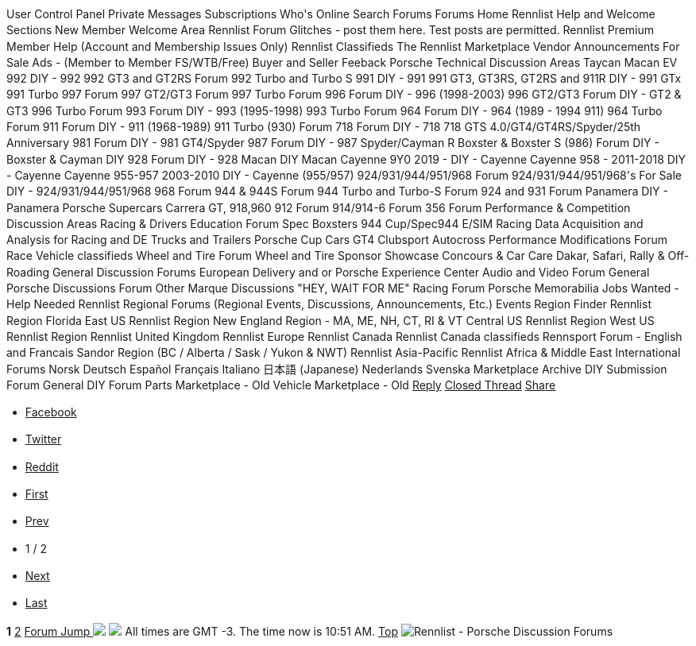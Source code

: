 User Control Panel Private Messages Subscriptions Who's Online Search Forums Forums Home Rennlist Help and Welcome Sections New Member Welcome Area Rennlist Forum Glitches - post them here. Test posts are permitted. Rennlist Premium Member Help (Account and Membership Issues Only) Rennlist Classifieds The Rennlist Marketplace Vendor Announcements For Sale Ads - (Member to Member FS/WTB/Free) Buyer and Seller Feeback Porsche Technical Discussion Areas Taycan Macan EV 992 DIY - 992 992 GT3 and GT2RS Forum 992 Turbo and Turbo S 991 DIY - 991 991 GT3, GT3RS, GT2RS and 911R DIY - 991 GTx 991 Turbo 997 Forum 997 GT2/GT3 Forum 997 Turbo Forum 996 Forum DIY - 996 (1998-2003) 996 GT2/GT3 Forum DIY - GT2 & GT3 996 Turbo Forum 993 Forum DIY - 993 (1995-1998) 993 Turbo Forum 964 Forum DIY - 964 (1989 - 1994 911) 964 Turbo Forum 911 Forum DIY - 911 (1968-1989) 911 Turbo (930) Forum 718 Forum DIY - 718 718 GTS 4.0/GT4/GT4RS/Spyder/25th Anniversary 981 Forum DIY - 981 GT4/Spyder 987 Forum DIY - 987 Spyder/Cayman R Boxster & Boxster S (986) Forum DIY - Boxster & Cayman DIY 928 Forum DIY - 928 Macan DIY Macan Cayenne 9Y0 2019 - DIY - Cayenne Cayenne 958 - 2011-2018 DIY - Cayenne Cayenne 955-957 2003-2010 DIY - Cayenne (955/957) 924/931/944/951/968 Forum 924/931/944/951/968's For Sale DIY - 924/931/944/951/968 968 Forum 944 & 944S Forum 944 Turbo and Turbo-S Forum 924 and 931 Forum Panamera DIY - Panamera Porsche Supercars Carrera GT, 918,960 912 Forum 914/914-6 Forum 356 Forum Performance & Competition Discussion Areas Racing & Drivers Education Forum Spec Boxsters 944 Cup/Spec944 E/SIM Racing Data Acquisition and Analysis for Racing and DE Trucks and Trailers Porsche Cup Cars GT4 Clubsport Autocross Performance Modifications Forum Race Vehicle classifieds Wheel and Tire Forum Wheel and Tire Sponsor Showcase Concours & Car Care Dakar, Safari, Rally & Off-Roading General Discussion Forums European Delivery and or Porsche Experience Center Audio and Video Forum General Porsche Discussions Forum Other Marque Discussions "HEY, WAIT FOR ME" Racing Forum Porsche Memorabilia Jobs Wanted - Help Needed Rennlist Regional Forums (Regional Events, Discussions, Announcements, Etc.) Events Region Finder Rennlist Region Florida East US Rennlist Region New England Region - MA, ME, NH, CT, RI & VT Central US Rennlist Region West US Rennlist Region Rennlist United Kingdom Rennlist Europe Rennlist Canada Rennlist Canada classifieds Rennsport Forum - English and Francais Sandor Region (BC / Alberta / Sask / Yukon & NWT) Rennlist Asia-Pacific Rennlist Africa & Middle East International Forums Norsk Deutsch Español Français Italiano 日本語 (Japanese) Nederlands Svenska Marketplace Archive DIY Submission Forum General DIY Forum Parts Marketplace - Old Vehicle Marketplace - Old
[ Reply](https://rennlist.com/forums/cayenne-9y0-2019/<https:/rennlist.com/forums/newreply.php?do=newreply&noquote=1&t=1458674>) [ Closed Thread](https://rennlist.com/forums/cayenne-9y0-2019/<https:/rennlist.com/forums/newreply.php?do=newreply&noquote=1&t=1458674>) [Share ](https://rennlist.com/forums/cayenne-9y0-2019/<https:/rennlist.com/forums/cayenne-9y0-2019/1458674-oil-question-2024-cayenne-base.html#>)
  * [ Facebook](https://rennlist.com/forums/cayenne-9y0-2019/<https:/rennlist.com/forums/cayenne-9y0-2019/1458674-oil-question-2024-cayenne-base.html#>)
  * [ Twitter](https://rennlist.com/forums/cayenne-9y0-2019/<https:/rennlist.com/forums/cayenne-9y0-2019/1458674-oil-question-2024-cayenne-base.html#>)
  * [ Reddit](https://rennlist.com/forums/cayenne-9y0-2019/<https:/rennlist.com/forums/cayenne-9y0-2019/1458674-oil-question-2024-cayenne-base.html#>)


  * [ First](https://rennlist.com/forums/cayenne-9y0-2019/<javascript:void\(0\)> "First Page - Results to of 26")
  * [ Prev](https://rennlist.com/forums/cayenne-9y0-2019/<javascript:void\(0\)> "Prev Page - Results to of 26")
  * 1 / 2
  * [Next ](https://rennlist.com/forums/cayenne-9y0-2019/<https:/rennlist.com/forums/cayenne-9y0-2019/1458674-oil-question-2024-cayenne-base-2.html?ispreloading=1> "Next Page - Results 16 to 26 of 26")
  * [Last ](https://rennlist.com/forums/cayenne-9y0-2019/<https:/rennlist.com/forums/cayenne-9y0-2019/1458674-oil-question-2024-cayenne-base-2.html?ispreloading=1> "Last Page - Results to of 26")


**1**
[2](https://rennlist.com/forums/cayenne-9y0-2019/<https:/rennlist.com/forums/cayenne-9y0-2019/1458674-oil-question-2024-cayenne-base-2.html?ispreloading=1> "Show results 16 to 26 of 26")
[Forum Jump ](https://rennlist.com/forums/cayenne-9y0-2019/<https:/rennlist.com/forums/cayenne-9y0-2019/1458674-oil-question-2024-cayenne-base.html#fjcontent>)
[![](https://staticssl.ibsrv.net/rennlistbutton.png)](https://rennlist.com/forums/cayenne-9y0-2019/<https:/rennlist.com/forums/register.php>)
[![](https://static.ibsrv.net/sidetiles2/quickjack-widget-internet-brands-v1%20%281%29.png)](https://rennlist.com/forums/cayenne-9y0-2019/<https:/quickjack.com/payments>)
All times are GMT -3. The time now is 10:51 AM.
[Top](https://rennlist.com/forums/cayenne-9y0-2019/<https:/rennlist.com/forums/cayenne-9y0-2019/1458674-oil-question-2024-cayenne-base.html#top>)
![Rennlist - Porsche Discussion Forums](https://rennlist.com/assets/images/sites/rennlist.com/logo.svg?v=393935)